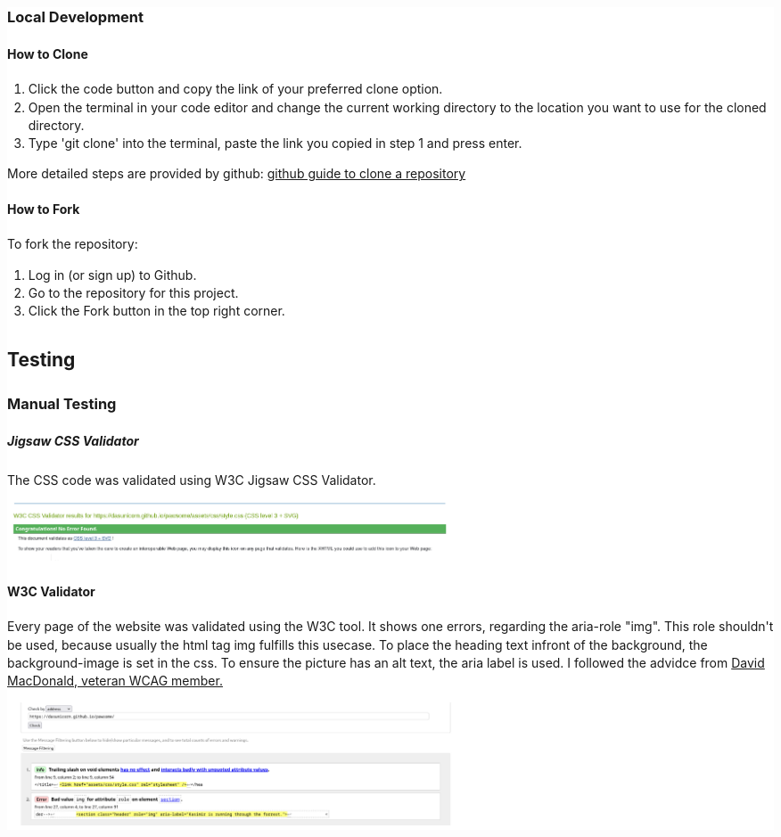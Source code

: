 
### Local Development

#### How to Clone

1. Click the code button and copy the link of your preferred clone option.
2. Open the terminal in your code editor and change the current working directory to the location you want to use for the cloned directory.
3. Type 'git clone' into the terminal, paste the link you copied in step 1 and press enter.

More detailed steps are provided by github: [github guide to clone a repository](https://docs.github.com/en/repositories/creating-and-managing-repositories/cloning-a-repository)


#### How to Fork

To fork the repository:

1. Log in (or sign up) to Github.
2. Go to the repository for this project.
3. Click the Fork button in the top right corner.


## Testing
### Manual Testing

##### Jigsaw CSS Validator
The CSS code was validated using W3C Jigsaw CSS Validator.

<img src="/assets/img/readme/w3c-ccs-result.png" alt="Results Jigsaw validator" width="500">


#### W3C Validator
Every page of the website was validated using the W3C tool.
It shows one errors, regarding the aria-role "img". This role shouldn't be used, because usually the html tag img fulfills this usecase. To place the heading text infront of the background, the background-image is set in the css.
To ensure the picture has an alt text, the aria label is used. I followed the advidce from [David MacDonald, veteran WCAG member.](http://www.davidmacd.com/blog/alternate-text-for-css-background-images.html)

<img src="/assets/img/readme/html-check2.png" alt="Results W3C validator" width="500">
